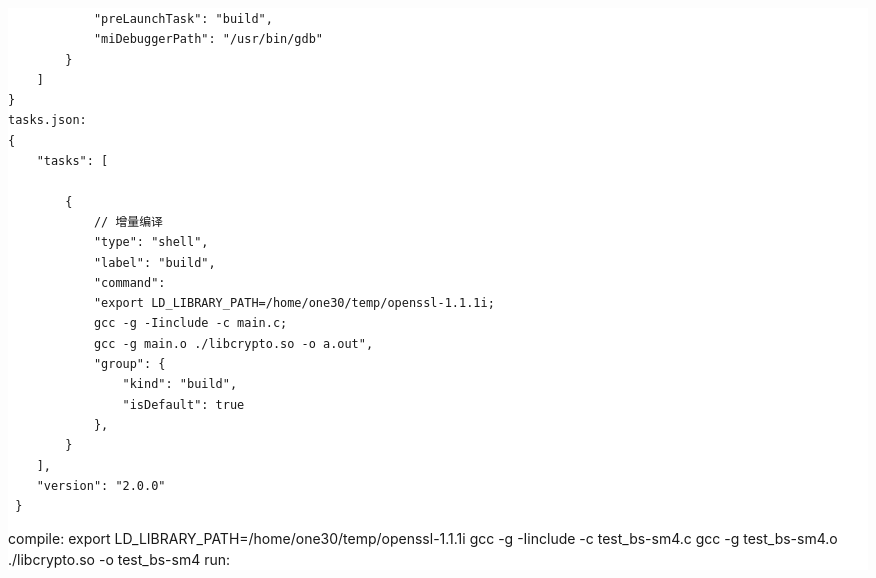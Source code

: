 ```
            "preLaunchTask": "build",
            "miDebuggerPath": "/usr/bin/gdb"
        }
    ]
}
tasks.json:
{
    "tasks": [
        
        {
            // 增量编译 
            "type": "shell",
            "label": "build",
            "command": 
            "export LD_LIBRARY_PATH=/home/one30/temp/openssl-1.1.1i;
            gcc -g -Iinclude -c main.c; 
            gcc -g main.o ./libcrypto.so -o a.out",
            "group": {
                "kind": "build",
                "isDefault": true
            }, 
        }
    ],
    "version": "2.0.0"
 }
```
compile:
export LD_LIBRARY_PATH=/home/one30/temp/openssl-1.1.1i
gcc -g -Iinclude -c test_bs-sm4.c 
gcc -g test_bs-sm4.o ./libcrypto.so -o test_bs-sm4
run:

